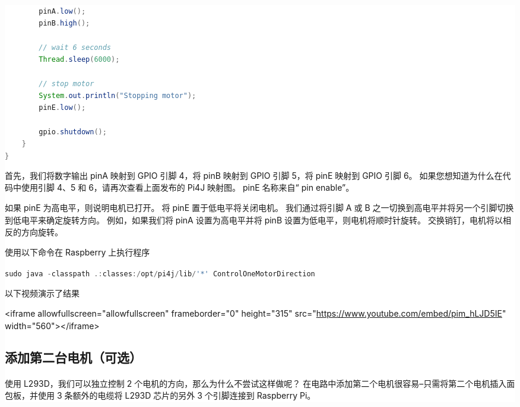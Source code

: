 ```java
		pinA.low();
		pinB.high();

		// wait 6 seconds
		Thread.sleep(6000);

		// stop motor
		System.out.println("Stopping motor");
		pinE.low();

		gpio.shutdown();
	}
}

```

首先，我们将数字输出 pinA 映射到 GPIO 引脚 4，将 pinB 映射到 GPIO 引脚 5，将 pinE 映射到 GPIO 引脚 6。 如果您想知道为什么在代码中使用引脚 4、5 和 6，请再次查看上面发布的 Pi4J 映射图。 pinE 名称来自“ pin enable”。

如果 pinE 为高电平，则说明电机已打开。 将 pinE 置于低电平将关闭电机。 我们通过将引脚 A 或 B 之一切换到高电平并将另一个引脚切换到低电平来确定旋转方向。 例如，如果我们将 pinA 设置为高电平并将 pinB 设置为低电平，则电机将顺时针旋转。 交换销钉，电机将以相反的方向旋转。

使用以下命令在 Raspberry 上执行程序

```java
sudo java -classpath .:classes:/opt/pi4j/lib/'*' ControlOneMotorDirection
```

以下视频演示了结果

&lt;iframe allowfullscreen="allowfullscreen" frameborder="0" height="315" src="https://www.youtube.com/embed/pim_hLJD5IE" width="560"&gt;&lt;/iframe&gt;

## 添加第二台电机（可选）

使用 L293D，我们可以独立控制 2 个电机的方向，那么为什么不尝试这样做呢？ 在电路中添加第二个电机很容易–只需将第二个电机插入面包板，并使用 3 条额外的电缆将 L293D 芯片的另外 3 个引脚连接到 Raspberry Pi。
